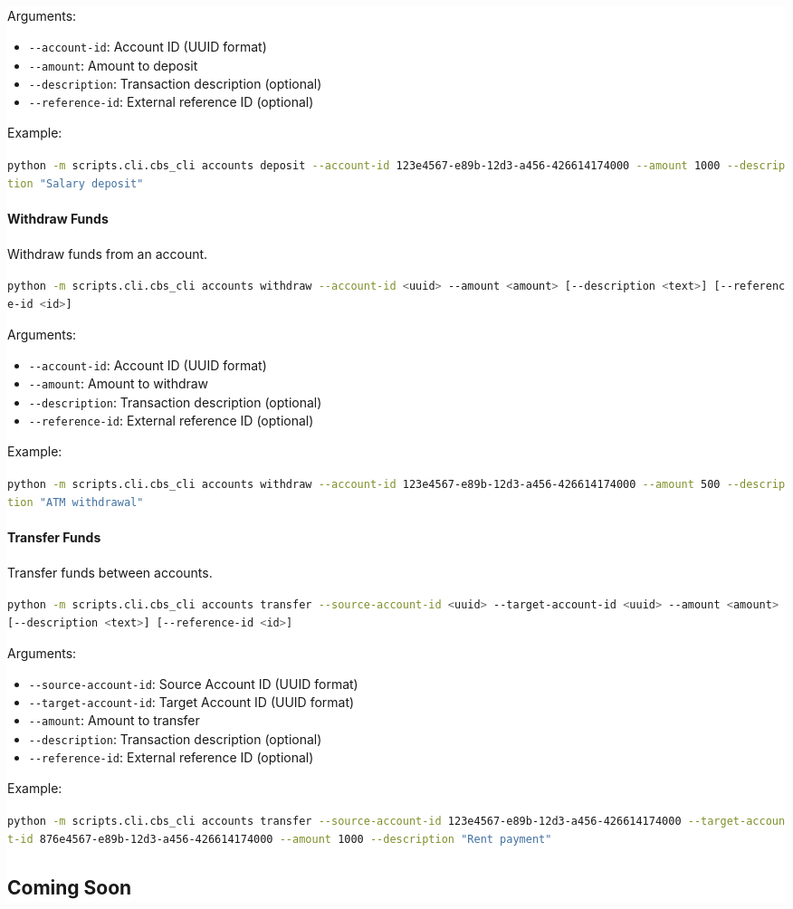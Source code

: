 Arguments:
- `--account-id`: Account ID (UUID format)
- `--amount`: Amount to deposit
- `--description`: Transaction description (optional)
- `--reference-id`: External reference ID (optional)

Example:
```bash
python -m scripts.cli.cbs_cli accounts deposit --account-id 123e4567-e89b-12d3-a456-426614174000 --amount 1000 --description "Salary deposit"
```

#### Withdraw Funds

Withdraw funds from an account.

```bash
python -m scripts.cli.cbs_cli accounts withdraw --account-id <uuid> --amount <amount> [--description <text>] [--reference-id <id>]
```

Arguments:
- `--account-id`: Account ID (UUID format)
- `--amount`: Amount to withdraw
- `--description`: Transaction description (optional)
- `--reference-id`: External reference ID (optional)

Example:
```bash
python -m scripts.cli.cbs_cli accounts withdraw --account-id 123e4567-e89b-12d3-a456-426614174000 --amount 500 --description "ATM withdrawal"
```

#### Transfer Funds

Transfer funds between accounts.

```bash
python -m scripts.cli.cbs_cli accounts transfer --source-account-id <uuid> --target-account-id <uuid> --amount <amount> [--description <text>] [--reference-id <id>]
```

Arguments:
- `--source-account-id`: Source Account ID (UUID format)
- `--target-account-id`: Target Account ID (UUID format)
- `--amount`: Amount to transfer
- `--description`: Transaction description (optional)
- `--reference-id`: External reference ID (optional)

Example:
```bash
python -m scripts.cli.cbs_cli accounts transfer --source-account-id 123e4567-e89b-12d3-a456-426614174000 --target-account-id 876e4567-e89b-12d3-a456-426614174000 --amount 1000 --description "Rent payment"
```

## Coming Soon
